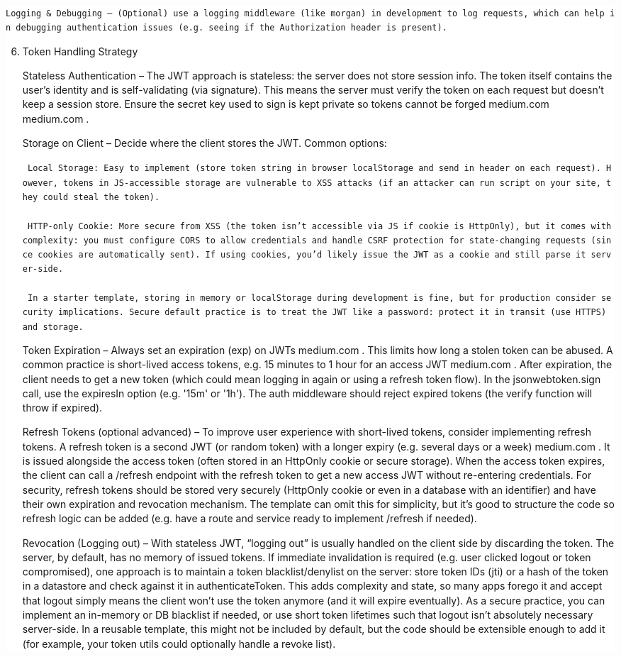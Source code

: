     Logging & Debugging – (Optional) use a logging middleware (like morgan) in development to log requests, which can help in debugging authentication issues (e.g. seeing if the Authorization header is present).

6. Token Handling Strategy

    Stateless Authentication – The JWT approach is stateless: the server does not store session info. The token itself contains the user’s identity and is self-validating (via signature). This means the server must verify the token on each request but doesn’t keep a session store. Ensure the secret key used to sign is kept private so tokens cannot be forged​
    medium.com
    ​
    medium.com
    .

    Storage on Client – Decide where the client stores the JWT. Common options:

        Local Storage: Easy to implement (store token string in browser localStorage and send in header on each request). However, tokens in JS-accessible storage are vulnerable to XSS attacks (if an attacker can run script on your site, they could steal the token).

        HTTP-only Cookie: More secure from XSS (the token isn’t accessible via JS if cookie is HttpOnly), but it comes with complexity: you must configure CORS to allow credentials and handle CSRF protection for state-changing requests (since cookies are automatically sent). If using cookies, you’d likely issue the JWT as a cookie and still parse it server-side.

        In a starter template, storing in memory or localStorage during development is fine, but for production consider security implications. Secure default practice is to treat the JWT like a password: protect it in transit (use HTTPS) and storage.

    Token Expiration – Always set an expiration (exp) on JWTs​
    medium.com
    . This limits how long a stolen token can be abused. A common practice is short-lived access tokens, e.g. 15 minutes to 1 hour for an access JWT​
    medium.com
    . After expiration, the client needs to get a new token (which could mean logging in again or using a refresh token flow). In the jsonwebtoken.sign call, use the expiresIn option (e.g. '15m' or '1h'). The auth middleware should reject expired tokens (the verify function will throw if expired).

    Refresh Tokens (optional advanced) – To improve user experience with short-lived tokens, consider implementing refresh tokens. A refresh token is a second JWT (or random token) with a longer expiry (e.g. several days or a week)​
    medium.com
    . It is issued alongside the access token (often stored in an HttpOnly cookie or secure storage). When the access token expires, the client can call a /refresh endpoint with the refresh token to get a new access JWT without re-entering credentials. For security, refresh tokens should be stored very securely (HttpOnly cookie or even in a database with an identifier) and have their own expiration and revocation mechanism. The template can omit this for simplicity, but it’s good to structure the code so refresh logic can be added (e.g. have a route and service ready to implement /refresh if needed).

    Revocation (Logging out) – With stateless JWT, “logging out” is usually handled on the client side by discarding the token. The server, by default, has no memory of issued tokens. If immediate invalidation is required (e.g. user clicked logout or token compromised), one approach is to maintain a token blacklist/denylist on the server: store token IDs (jti) or a hash of the token in a datastore and check against it in authenticateToken. This adds complexity and state, so many apps forego it and accept that logout simply means the client won’t use the token anymore (and it will expire eventually). As a secure practice, you can implement an in-memory or DB blacklist if needed, or use short token lifetimes such that logout isn’t absolutely necessary server-side. In a reusable template, this might not be included by default, but the code should be extensible enough to add it (for example, your token utils could optionally handle a revoke list).
